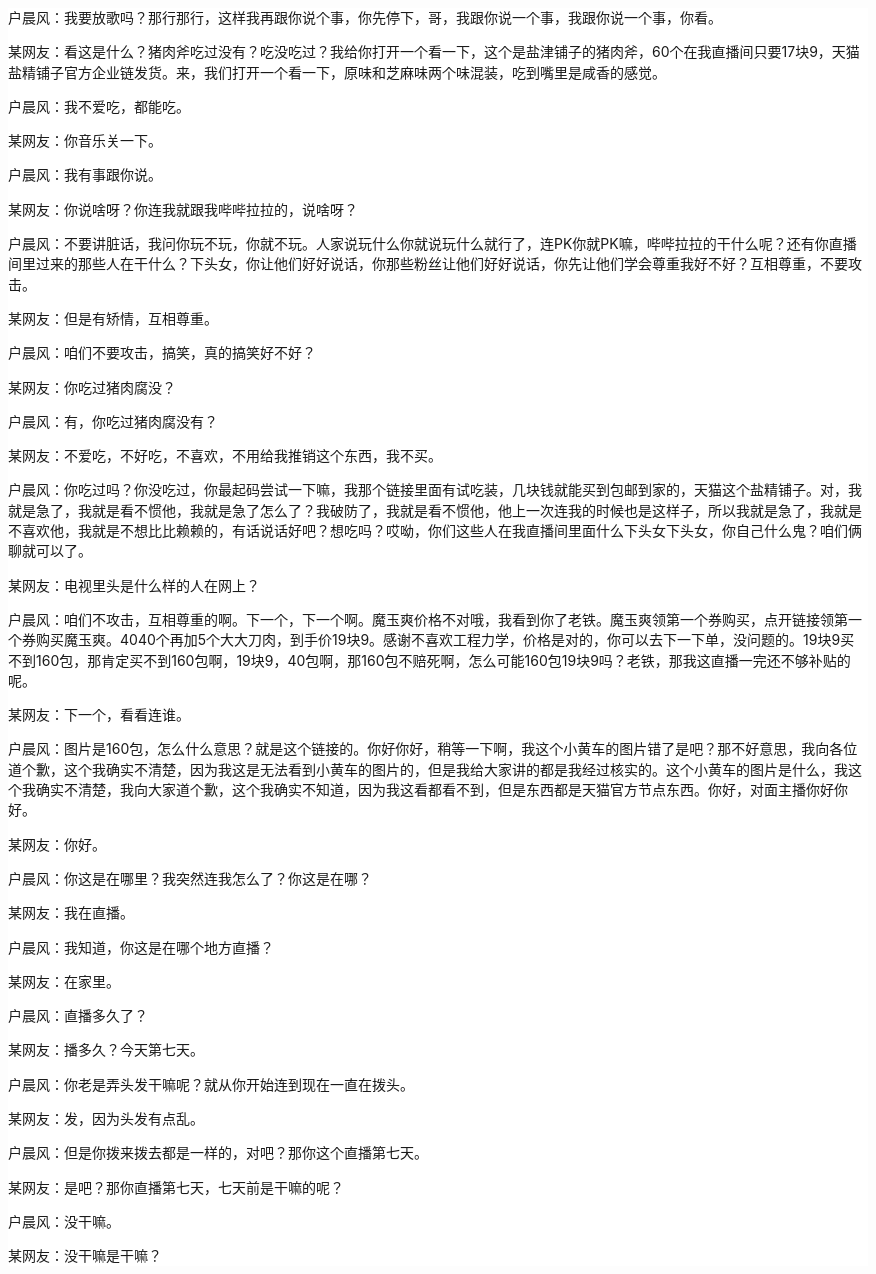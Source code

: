 户晨风：我要放歌吗？那行那行，这样我再跟你说个事，你先停下，哥，我跟你说一个事，我跟你说一个事，你看。

某网友：看这是什么？猪肉斧吃过没有？吃没吃过？我给你打开一个看一下，这个是盐津铺子的猪肉斧，60个在我直播间只要17块9，天猫盐精铺子官方企业链发货。来，我们打开一个看一下，原味和芝麻味两个味混装，吃到嘴里是咸香的感觉。

户晨风：我不爱吃，都能吃。

某网友：你音乐关一下。

户晨风：我有事跟你说。

某网友：你说啥呀？你连我就跟我哔哔拉拉的，说啥呀？

户晨风：不要讲脏话，我问你玩不玩，你就不玩。人家说玩什么你就说玩什么就行了，连PK你就PK嘛，哔哔拉拉的干什么呢？还有你直播间里过来的那些人在干什么？下头女，你让他们好好说话，你那些粉丝让他们好好说话，你先让他们学会尊重我好不好？互相尊重，不要攻击。

某网友：但是有矫情，互相尊重。

户晨风：咱们不要攻击，搞笑，真的搞笑好不好？

某网友：你吃过猪肉腐没？

户晨风：有，你吃过猪肉腐没有？

某网友：不爱吃，不好吃，不喜欢，不用给我推销这个东西，我不买。

户晨风：你吃过吗？你没吃过，你最起码尝试一下嘛，我那个链接里面有试吃装，几块钱就能买到包邮到家的，天猫这个盐精铺子。对，我就是急了，我就是看不惯他，我就是急了怎么了？我破防了，我就是看不惯他，他上一次连我的时候也是这样子，所以我就是急了，我就是不喜欢他，我就是不想比比赖赖的，有话说话好吧？想吃吗？哎呦，你们这些人在我直播间里面什么下头女下头女，你自己什么鬼？咱们俩聊就可以了。

某网友：电视里头是什么样的人在网上？

户晨风：咱们不攻击，互相尊重的啊。下一个，下一个啊。魔玉爽价格不对哦，我看到你了老铁。魔玉爽领第一个券购买，点开链接领第一个券购买魔玉爽。4040个再加5个大大刀肉，到手价19块9。感谢不喜欢工程力学，价格是对的，你可以去下一下单，没问题的。19块9买不到160包，那肯定买不到160包啊，19块9，40包啊，那160包不赔死啊，怎么可能160包19块9吗？老铁，那我这直播一完还不够补贴的呢。

某网友：下一个，看看连谁。

户晨风：图片是160包，怎么什么意思？就是这个链接的。你好你好，稍等一下啊，我这个小黄车的图片错了是吧？那不好意思，我向各位道个歉，这个我确实不清楚，因为我这是无法看到小黄车的图片的，但是我给大家讲的都是我经过核实的。这个小黄车的图片是什么，我这个我确实不清楚，我向大家道个歉，这个我确实不知道，因为我这看都看不到，但是东西都是天猫官方节点东西。你好，对面主播你好你好。

某网友：你好。

户晨风：你这是在哪里？我突然连我怎么了？你这是在哪？

某网友：我在直播。

户晨风：我知道，你这是在哪个地方直播？

某网友：在家里。

户晨风：直播多久了？

某网友：播多久？今天第七天。

户晨风：你老是弄头发干嘛呢？就从你开始连到现在一直在拨头。

某网友：发，因为头发有点乱。

户晨风：但是你拨来拨去都是一样的，对吧？那你这个直播第七天。

某网友：是吧？那你直播第七天，七天前是干嘛的呢？

户晨风：没干嘛。

某网友：没干嘛是干嘛？
